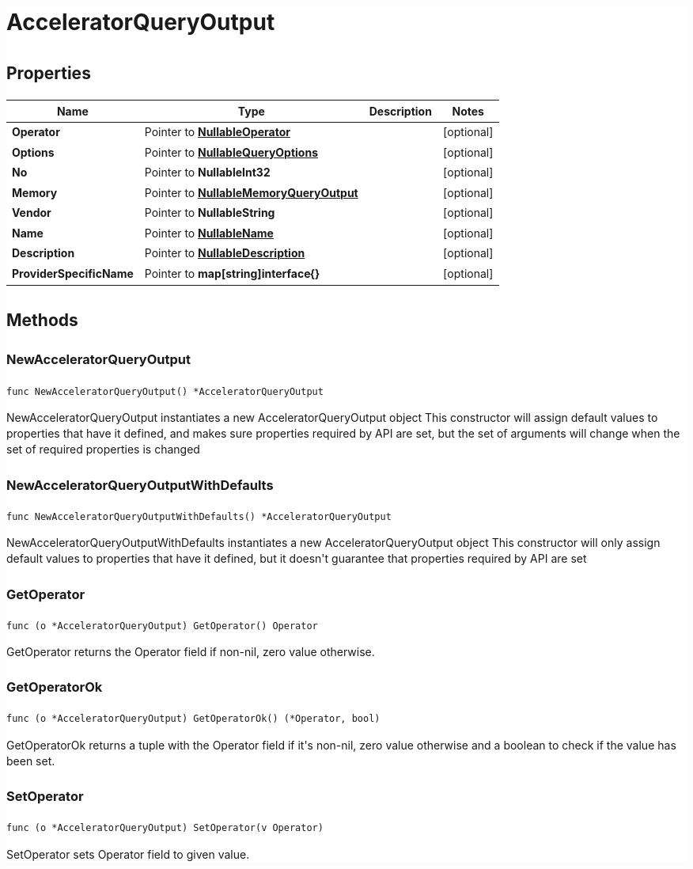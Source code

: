 # AcceleratorQueryOutput

## Properties

Name | Type | Description | Notes
------------ | ------------- | ------------- | -------------
**Operator** | Pointer to [**NullableOperator**](Operator.md) |  | [optional] 
**Options** | Pointer to [**NullableQueryOptions**](QueryOptions.md) |  | [optional] 
**No** | Pointer to **NullableInt32** |  | [optional] 
**Memory** | Pointer to [**NullableMemoryQueryOutput**](MemoryQueryOutput.md) |  | [optional] 
**Vendor** | Pointer to **NullableString** |  | [optional] 
**Name** | Pointer to [**NullableName**](Name.md) |  | [optional] 
**Description** | Pointer to [**NullableDescription**](Description.md) |  | [optional] 
**ProviderSpecificName** | Pointer to **map[string]interface{}** |  | [optional] 

## Methods

### NewAcceleratorQueryOutput

`func NewAcceleratorQueryOutput() *AcceleratorQueryOutput`

NewAcceleratorQueryOutput instantiates a new AcceleratorQueryOutput object
This constructor will assign default values to properties that have it defined,
and makes sure properties required by API are set, but the set of arguments
will change when the set of required properties is changed

### NewAcceleratorQueryOutputWithDefaults

`func NewAcceleratorQueryOutputWithDefaults() *AcceleratorQueryOutput`

NewAcceleratorQueryOutputWithDefaults instantiates a new AcceleratorQueryOutput object
This constructor will only assign default values to properties that have it defined,
but it doesn't guarantee that properties required by API are set

### GetOperator

`func (o *AcceleratorQueryOutput) GetOperator() Operator`

GetOperator returns the Operator field if non-nil, zero value otherwise.

### GetOperatorOk

`func (o *AcceleratorQueryOutput) GetOperatorOk() (*Operator, bool)`

GetOperatorOk returns a tuple with the Operator field if it's non-nil, zero value otherwise
and a boolean to check if the value has been set.

### SetOperator

`func (o *AcceleratorQueryOutput) SetOperator(v Operator)`

SetOperator sets Operator field to given value.
